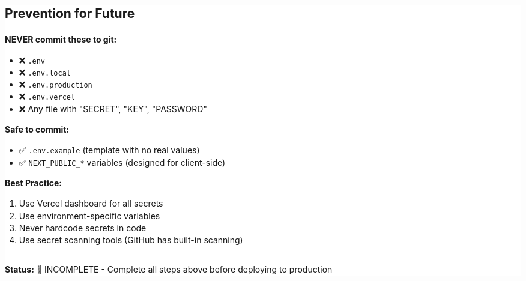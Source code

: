 
## Prevention for Future

**NEVER commit these to git:**
- ❌ `.env`
- ❌ `.env.local`
- ❌ `.env.production`
- ❌ `.env.vercel`
- ❌ Any file with "SECRET", "KEY", "PASSWORD"

**Safe to commit:**
- ✅ `.env.example` (template with no real values)
- ✅ `NEXT_PUBLIC_*` variables (designed for client-side)

**Best Practice:**
1. Use Vercel dashboard for all secrets
2. Use environment-specific variables
3. Never hardcode secrets in code
4. Use secret scanning tools (GitHub has built-in scanning)

---

**Status:** 🔴 INCOMPLETE - Complete all steps above before deploying to production
